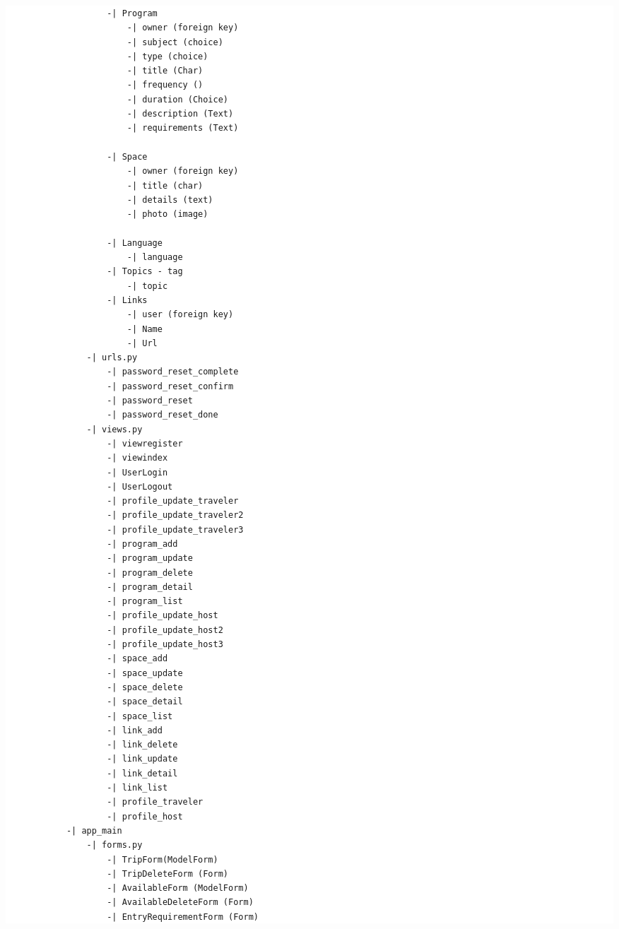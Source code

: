                         -| Program 
                            -| owner (foreign key)
                            -| subject (choice)
                            -| type (choice)
                            -| title (Char)
                            -| frequency ()
                            -| duration (Choice)
                            -| description (Text)   
                            -| requirements (Text)
                            
                        -| Space 
                            -| owner (foreign key)
                            -| title (char)
                            -| details (text) 
                            -| photo (image)
                            
                        -| Language
                            -| language      
                        -| Topics - tag
                            -| topic                   
                        -| Links
                            -| user (foreign key)
                            -| Name 
                            -| Url                                                                           
                    -| urls.py
                        -| password_reset_complete
                        -| password_reset_confirm
                        -| password_reset
                        -| password_reset_done
                    -| views.py
                        -| viewregister
                        -| viewindex
                        -| UserLogin
                        -| UserLogout
                        -| profile_update_traveler
                        -| profile_update_traveler2
                        -| profile_update_traveler3
                        -| program_add
                        -| program_update
                        -| program_delete
                        -| program_detail
                        -| program_list
                        -| profile_update_host
                        -| profile_update_host2
                        -| profile_update_host3 
                        -| space_add
                        -| space_update
                        -| space_delete
                        -| space_detail
                        -| space_list
                        -| link_add
                        -| link_delete
                        -| link_update
                        -| link_detail  
                        -| link_list                  
                        -| profile_traveler
                        -| profile_host
                -| app_main
                    -| forms.py
                        -| TripForm(ModelForm)
                        -| TripDeleteForm (Form)
                        -| AvailableForm (ModelForm)
                        -| AvailableDeleteForm (Form)
                        -| EntryRequirementForm (Form)
                        